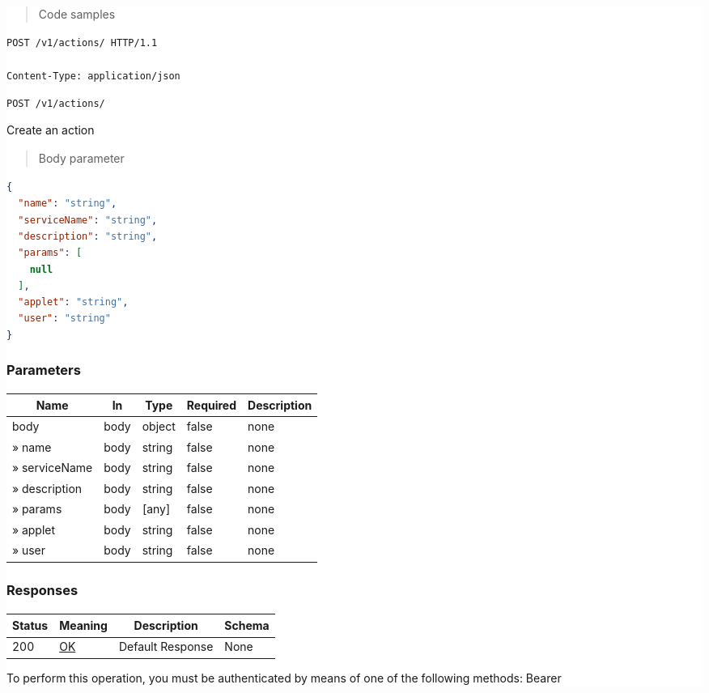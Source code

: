 > Code samples

```http
POST /v1/actions/ HTTP/1.1

Content-Type: application/json

```

`POST /v1/actions/`

Create an action

> Body parameter

```json
{
  "name": "string",
  "serviceName": "string",
  "description": "string",
  "params": [
    null
  ],
  "applet": "string",
  "user": "string"
}
```

<h3 id="post__v1_actions_-parameters">Parameters</h3>

|Name|In|Type|Required|Description|
|---|---|---|---|---|
|body|body|object|false|none|
|» name|body|string|false|none|
|» serviceName|body|string|false|none|
|» description|body|string|false|none|
|» params|body|[any]|false|none|
|» applet|body|string|false|none|
|» user|body|string|false|none|

<h3 id="post__v1_actions_-responses">Responses</h3>

|Status|Meaning|Description|Schema|
|---|---|---|---|
|200|[OK](https://tools.ietf.org/html/rfc7231#section-6.3.1)|Default Response|None|

<aside class="warning">
To perform this operation, you must be authenticated by means of one of the following methods:
Bearer
</aside>
